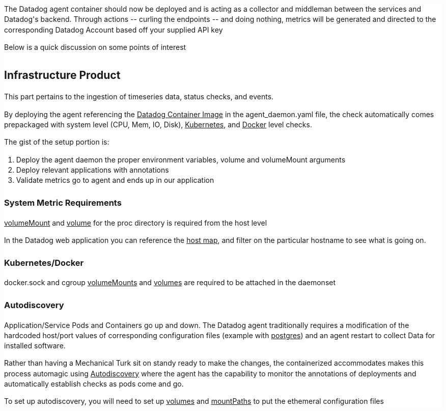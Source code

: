 The Datadog agent container should now be deployed and is acting as a collector and middleman between the services and Datadog's backend. Through actions -- curling the endpoints -- and doing nothing, metrics will be generated and directed to the corresponding Datadog Account based off your supplied API key

Below is a quick discussion on some points of interest

## Infrastructure Product
This part pertains to the ingestion of timeseries data, status checks, and events. 

By deploying the agent referencing the [Datadog Container Image](https://github.com/ziquanmiao/minikube_datadog/blob/ba94f6072fbfccbaaf8595020690df9b2f6ebdfb/agent_daemon.yaml#L13) in the agent_daemon.yaml file, the check automatically comes prepackaged with system level (CPU, Mem, IO, Disk), [Kubernetes](https://docs.datadoghq.com/agent/kubernetes/), and [Docker](https://docs.datadoghq.com/integrations/docker_daemon/) level checks.

The gist of the setup portion is:
1. Deploy the agent daemon the proper environment variables, volume and volumeMount arguments
2. Deploy relevant applications with annotations
3. Validate metrics go to agent and ends up in our application

### System Metric Requirements

[volumeMount](https://github.com/ziquanmiao/minikube_datadog/blob/ba94f6072fbfccbaaf8595020690df9b2f6ebdfb/agent_daemon.yaml#L65-L67) and [volume](https://github.com/ziquanmiao/minikube_datadog/blob/ba94f6072fbfccbaaf8595020690df9b2f6ebdfb/agent_daemon.yaml#L93-L95) for the proc directory is required from the host level

In the Datadog web application you can reference the [host map](datadoghq.com/infrastructure/map), and filter on the particular hostname to see what is going on.

### Kubernetes/Docker
docker.sock and cgroup [volumeMounts](https://github.com/ziquanmiao/minikube_datadog/blob/ba94f6072fbfccbaaf8595020690df9b2f6ebdfb/agent_daemon.yaml#L63-L70) and [volumes](https://github.com/ziquanmiao/minikube_datadog/blob/ba94f6072fbfccbaaf8595020690df9b2f6ebdfb/agent_daemon.yaml#L90-L98) are required to be attached in the daemonset

### Autodiscovery
Application/Service Pods and Containers go up and down. The Datadog agent traditionally requires a modification of the hardcoded host/port values of corresponding configuration files (example with [postgres](https://github.com/DataDog/integrations-core/blob/fd4414ed3d85a6ad835f6440f4bd091a4cf1a0f2/postgres/datadog_checks/postgres/data/conf.yaml.example#L4-L5)) and an agent restart to collect Data for installed software.

Rather than having a Mechanical Turk sit on standy ready to make the changes, the containerized accommodates makes this process automagic using [Autodiscovery](https://docs.datadoghq.com/agent/autodiscovery/) where the agent has the capability to monitor the annotations of deployments and automatically establish checks as pods come and go.

To set up autodiscovery, you will need to set up [volumes](https://github.com/ziquanmiao/minikube_datadog/blob/67c0d53f3d9fa2c55dc47986c1ab82625445a70e/agent_daemon.yaml#L109-L111) and [mountPaths](https://github.com/ziquanmiao/minikube_datadog/blob/67c0d53f3d9fa2c55dc47986c1ab82625445a70e/agent_daemon.yaml#L81-L82) to put the ethemeral configuration files
